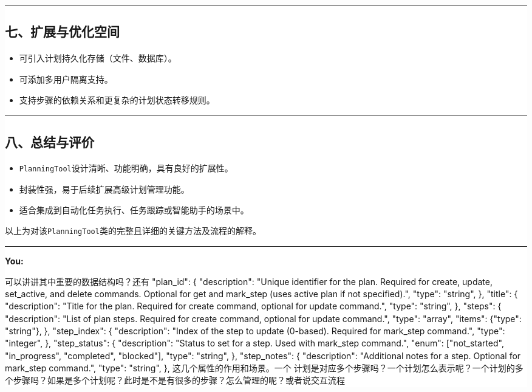 * * *

## 七、扩展与优化空间

* 可引入计划持久化存储（文件、数据库）。
    
* 可添加多用户隔离支持。
    
* 支持步骤的依赖关系和更复杂的计划状态转移规则。
    

* * *

## 八、总结与评价

* `PlanningTool`设计清晰、功能明确，具有良好的扩展性。
    
* 封装性强，易于后续扩展高级计划管理功能。
    
* 适合集成到自动化任务执行、任务跟踪或智能助手的场景中。
    

以上为对该`PlanningTool`类的完整且详细的关键方法及流程的解释。

* * *

**You:**

可以讲讲其中重要的数据结构吗？还有  "plan_id": {
                "description": "Unique identifier for the plan. Required for create, update, set_active, and delete commands. Optional for get and mark_step (uses active plan if not specified).",
                "type": "string",
            },
            "title": {
                "description": "Title for the plan. Required for create command, optional for update command.",
                "type": "string",
            },
            "steps": {
                "description": "List of plan steps. Required for create command, optional for update command.",
                "type": "array",
                "items": {"type": "string"},
            },
            "step_index": {
                "description": "Index of the step to update (0-based). Required for mark_step command.",
                "type": "integer",
            },
            "step_status": {
                "description": "Status to set for a step. Used with mark_step command.",
                "enum": ["not_started", "in_progress", "completed", "blocked"],
                "type": "string",
            },
            "step_notes": {
                "description": "Additional notes for a step. Optional for mark_step command.",
                "type": "string",
            }, 这几个属性的作用和场景。一个 计划是对应多个步骤吗？一个计划怎么表示呢？一个计划的多个步骤吗？如果是多个计划呢？此时是不是有很多的步骤？怎么管理的呢？或者说交互流程
